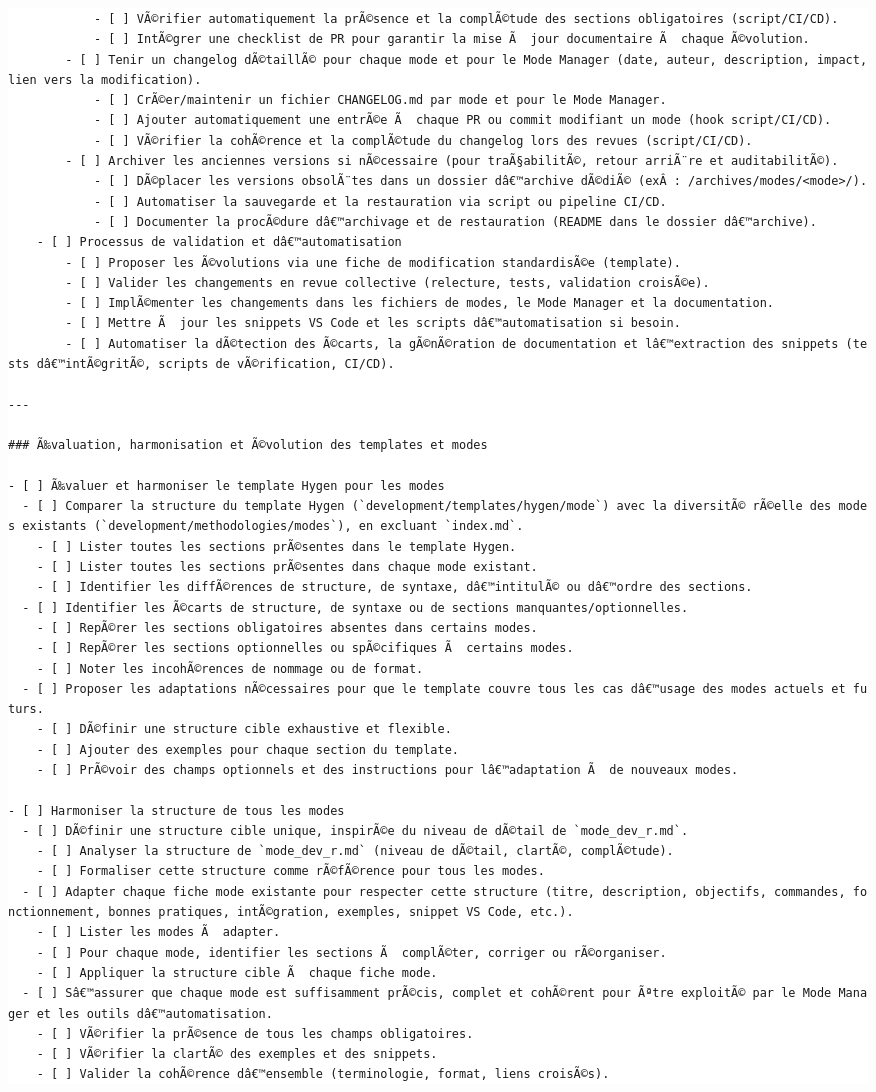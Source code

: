 ```
            - [ ] VÃ©rifier automatiquement la prÃ©sence et la complÃ©tude des sections obligatoires (script/CI/CD).
            - [ ] IntÃ©grer une checklist de PR pour garantir la mise Ã  jour documentaire Ã  chaque Ã©volution.
        - [ ] Tenir un changelog dÃ©taillÃ© pour chaque mode et pour le Mode Manager (date, auteur, description, impact, lien vers la modification).
            - [ ] CrÃ©er/maintenir un fichier CHANGELOG.md par mode et pour le Mode Manager.
            - [ ] Ajouter automatiquement une entrÃ©e Ã  chaque PR ou commit modifiant un mode (hook script/CI/CD).
            - [ ] VÃ©rifier la cohÃ©rence et la complÃ©tude du changelog lors des revues (script/CI/CD).
        - [ ] Archiver les anciennes versions si nÃ©cessaire (pour traÃ§abilitÃ©, retour arriÃ¨re et auditabilitÃ©).
            - [ ] DÃ©placer les versions obsolÃ¨tes dans un dossier dâ€™archive dÃ©diÃ© (exÂ : /archives/modes/<mode>/).
            - [ ] Automatiser la sauvegarde et la restauration via script ou pipeline CI/CD.
            - [ ] Documenter la procÃ©dure dâ€™archivage et de restauration (README dans le dossier dâ€™archive).
    - [ ] Processus de validation et dâ€™automatisation
        - [ ] Proposer les Ã©volutions via une fiche de modification standardisÃ©e (template).
        - [ ] Valider les changements en revue collective (relecture, tests, validation croisÃ©e).
        - [ ] ImplÃ©menter les changements dans les fichiers de modes, le Mode Manager et la documentation.
        - [ ] Mettre Ã  jour les snippets VS Code et les scripts dâ€™automatisation si besoin.
        - [ ] Automatiser la dÃ©tection des Ã©carts, la gÃ©nÃ©ration de documentation et lâ€™extraction des snippets (tests dâ€™intÃ©gritÃ©, scripts de vÃ©rification, CI/CD).

---

### Ã‰valuation, harmonisation et Ã©volution des templates et modes

- [ ] Ã‰valuer et harmoniser le template Hygen pour les modes
  - [ ] Comparer la structure du template Hygen (`development/templates/hygen/mode`) avec la diversitÃ© rÃ©elle des modes existants (`development/methodologies/modes`), en excluant `index.md`.
    - [ ] Lister toutes les sections prÃ©sentes dans le template Hygen.
    - [ ] Lister toutes les sections prÃ©sentes dans chaque mode existant.
    - [ ] Identifier les diffÃ©rences de structure, de syntaxe, dâ€™intitulÃ© ou dâ€™ordre des sections.
  - [ ] Identifier les Ã©carts de structure, de syntaxe ou de sections manquantes/optionnelles.
    - [ ] RepÃ©rer les sections obligatoires absentes dans certains modes.
    - [ ] RepÃ©rer les sections optionnelles ou spÃ©cifiques Ã  certains modes.
    - [ ] Noter les incohÃ©rences de nommage ou de format.
  - [ ] Proposer les adaptations nÃ©cessaires pour que le template couvre tous les cas dâ€™usage des modes actuels et futurs.
    - [ ] DÃ©finir une structure cible exhaustive et flexible.
    - [ ] Ajouter des exemples pour chaque section du template.
    - [ ] PrÃ©voir des champs optionnels et des instructions pour lâ€™adaptation Ã  de nouveaux modes.

- [ ] Harmoniser la structure de tous les modes
  - [ ] DÃ©finir une structure cible unique, inspirÃ©e du niveau de dÃ©tail de `mode_dev_r.md`.
    - [ ] Analyser la structure de `mode_dev_r.md` (niveau de dÃ©tail, clartÃ©, complÃ©tude).
    - [ ] Formaliser cette structure comme rÃ©fÃ©rence pour tous les modes.
  - [ ] Adapter chaque fiche mode existante pour respecter cette structure (titre, description, objectifs, commandes, fonctionnement, bonnes pratiques, intÃ©gration, exemples, snippet VS Code, etc.).
    - [ ] Lister les modes Ã  adapter.
    - [ ] Pour chaque mode, identifier les sections Ã  complÃ©ter, corriger ou rÃ©organiser.
    - [ ] Appliquer la structure cible Ã  chaque fiche mode.
  - [ ] Sâ€™assurer que chaque mode est suffisamment prÃ©cis, complet et cohÃ©rent pour Ãªtre exploitÃ© par le Mode Manager et les outils dâ€™automatisation.
    - [ ] VÃ©rifier la prÃ©sence de tous les champs obligatoires.
    - [ ] VÃ©rifier la clartÃ© des exemples et des snippets.
    - [ ] Valider la cohÃ©rence dâ€™ensemble (terminologie, format, liens croisÃ©s).
```